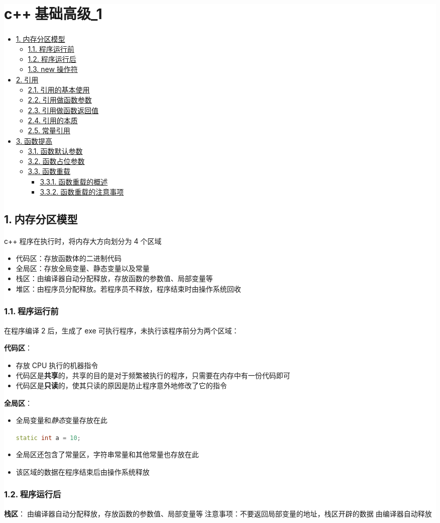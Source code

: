 # c++ 基础高级_1

- [1. 内存分区模型](#1-内存分区模型)
  - [1.1. 程序运行前](#11-程序运行前)
  - [1.2. 程序运行后](#12-程序运行后)
  - [1.3. new 操作符](#13-new-操作符)
- [2. 引用](#2-引用)
  - [2.1. 引用的基本使用](#21-引用的基本使用)
  - [2.2. 引用做函数参数](#22-引用做函数参数)
  - [2.3. 引用做函数返回值](#23-引用做函数返回值)
  - [2.4. 引用的本质](#24-引用的本质)
  - [2.5. 常量引用](#25-常量引用)
- [3. 函数提高](#3-函数提高)
  - [3.1. 函数默认参数](#31-函数默认参数)
  - [3.2. 函数占位参数](#32-函数占位参数)
  - [3.3. 函数重载](#33-函数重载)
    - [3.3.1. 函数重载的概述](#331-函数重载的概述)
    - [3.3.2. 函数重载的注意事项](#332-函数重载的注意事项)

## 1. 内存分区模型

c++ 程序在执行时，将内存大方向划分为 4 个区域

- 代码区：存放函数体的二进制代码
- 全局区：存放全局变量、静态变量以及常量
- 栈区：由编译器自动分配释放，存放函数的参数值、局部变量等
- 堆区：由程序员分配释放。若程序员不释放，程序结束时由操作系统回收

### 1.1. 程序运行前

在程序编译 2 后，生成了 exe 可执行程序，未执行该程序前分为两个区域：

**代码区**：

- 存放 CPU 执行的机器指令
- 代码区是**共享**的，共享的目的是对于频繁被执行的程序，只需要在内存中有一份代码即可
- 代码区是**只读**的，使其只读的原因是防止程序意外地修改了它的指令

**全局区**：

- 全局变量和*静态*变量存放在此

  ```cpp
  static int a = 10;
  ```

- 全局区还包含了常量区，字符串常量和其他常量也存放在此
- 该区域的数据在程序结束后由操作系统释放

### 1.2. 程序运行后

**栈区**：
由编译器自动分配释放，存放函数的参数值、局部变量等
注意事项：不要返回局部变量的地址，栈区开辟的数据  由编译器自动释放
